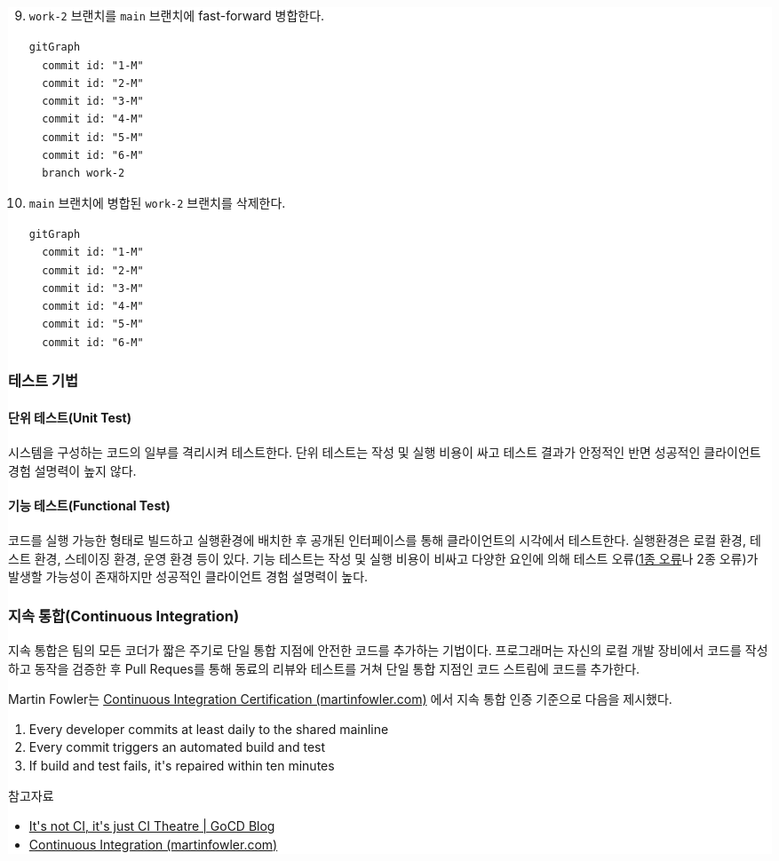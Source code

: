 9. `work-2` 브랜치를 `main` 브랜치에 fast-forward 병합한다.

    ```mermaid
    gitGraph
      commit id: "1-M"
      commit id: "2-M"
      commit id: "3-M"
      commit id: "4-M"
      commit id: "5-M"
      commit id: "6-M"
      branch work-2
    ```

10. `main` 브랜치에 병합된 `work-2` 브랜치를 삭제한다.

    ```mermaid
    gitGraph
      commit id: "1-M"
      commit id: "2-M"
      commit id: "3-M"
      commit id: "4-M"
      commit id: "5-M"
      commit id: "6-M"
    ```

### 테스트 기법

#### 단위 테스트(Unit Test)

시스템을 구성하는 코드의 일부를 격리시켜 테스트한다. 단위 테스트는 작성 및 실행 비용이 싸고 테스트 결과가 안정적인 반면 성공적인 클라이언트 경험 설명력이 높지 않다.

#### 기능 테스트(Functional Test)

코드를 실행 가능한 형태로 빌드하고 실행환경에 배치한 후 공개된 인터페이스를 통해 클라이언트의 시각에서 테스트한다. 실행환경은 로컬 환경, 테스트 환경, 스테이징 환경, 운영 환경 등이 있다. 기능 테스트는 작성 및 실행 비용이 비싸고 다양한 요인에 의해 테스트 오류([1종 오류](https://gyuwon.github.io/blog/2018/12/19/false-positive-in-software-testing.html)나 2종 오류)가 발생할 가능성이 존재하지만 성공적인 클라이언트 경험 설명력이 높다.

### 지속 통합(Continuous Integration)

지속 통합은 팀의 모든 코더가 짧은 주기로 단일 통합 지점에 안전한 코드를 추가하는 기법이다. 프로그래머는 자신의 로컬 개발 장비에서 코드를 작성하고 동작을 검증한 후 Pull Reques를 통해 동료의 리뷰와 테스트를 거쳐 단일 통합 지점인 코드 스트림에 코드를 추가한다.

Martin Fowler는 [Continuous Integration Certification (martinfowler.com)](https://martinfowler.com/bliki/ContinuousIntegrationCertification.html) 에서 지속 통합 인증 기준으로 다음을 제시했다.

1. Every developer commits at least daily to the shared mainline
2. Every commit triggers an automated build and test
3. If build and test fails, it's repaired within ten minutes

참고자료

- [It's not CI, it's just CI Theatre | GoCD Blog](https://www.gocd.org/2017/05/16/its-not-CI-its-CI-theatre.html)
- [Continuous Integration (martinfowler.com)](https://martinfowler.com/articles/continuousIntegration.html)
